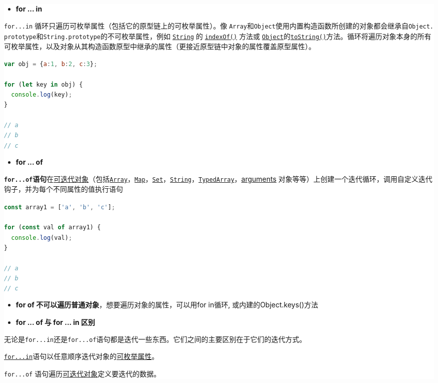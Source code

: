 * **for ... in**

`for...in` 循环只遍历可枚举属性（包括它的原型链上的可枚举属性）。像 `Array`和`Object`使用内置构造函数所创建的对象都会继承自`Object.prototype`和`String.prototype`的不可枚举属性，例如 [`String`](https://developer.mozilla.org/zh-CN/docs/Web/JavaScript/Reference/String) 的 [`indexOf()`](https://developer.mozilla.org/zh-CN/docs/Web/JavaScript/Reference/Global_Objects/String/indexOf) 方法或 [`Object`](https://developer.mozilla.org/zh-CN/docs/Web/JavaScript/Reference/Global_Objects/Object)的[`toString()`](https://developer.mozilla.org/zh-CN/docs/Web/JavaScript/Reference/Global_Objects/Object/toString)方法。循环将遍历对象本身的所有可枚举属性，以及对象从其构造函数原型中继承的属性（更接近原型链中对象的属性覆盖原型属性）。

~~~js
var obj = {a:1, b:2, c:3};
    
for (let key in obj) {
  console.log(key);
}

// a
// b
// c
~~~

* **for ... of**

**`for...of`语句**在[可迭代对象](https://developer.mozilla.org/zh-CN/docs/Web/JavaScript/Guide/iterable)（包括[`Array`](https://developer.mozilla.org/zh-CN/docs/Web/JavaScript/Reference/Array)，[`Map`](https://developer.mozilla.org/zh-CN/docs/Web/JavaScript/Reference/Map)，[`Set`](https://developer.mozilla.org/zh-CN/docs/Web/JavaScript/Reference/Global_Objects/Set)，[`String`](https://developer.mozilla.org/zh-CN/docs/Web/JavaScript/Reference/String)，[`TypedArray`](https://developer.mozilla.org/zh-CN/docs/Web/JavaScript/Reference/Global_Objects/TypedArray)，[arguments](https://developer.mozilla.org/en-US/docs/Web/JavaScript/Reference/Functions_and_function_scope/arguments) 对象等等）上创建一个迭代循环，调用自定义迭代钩子，并为每个不同属性的值执行语句

~~~js
const array1 = ['a', 'b', 'c'];

for (const val of array1) {
  console.log(val);
}

// a
// b
// c
~~~

* **for of 不可以遍历普通对象**，想要遍历对象的属性，可以用for in循环, 或内建的Object.keys()方法

* **for ... of 与 for ... in 区别**

无论是`for...in`还是`for...of`语句都是迭代一些东西。它们之间的主要区别在于它们的迭代方式。

[`for...in`](https://developer.mozilla.org/zh-CN/docs/Web/JavaScript/Reference/Statements/for...in)语句以任意顺序迭代对象的[可枚举属性](https://developer.mozilla.org/zh-CN/docs/Web/JavaScript/Enumerability_and_ownership_of_properties)。

`for...of` 语句遍历[可迭代对象](https://developer.mozilla.org/zh-CN/docs/Web/JavaScript/Guide/Iterators_and_Generators#Iterables)定义要迭代的数据。